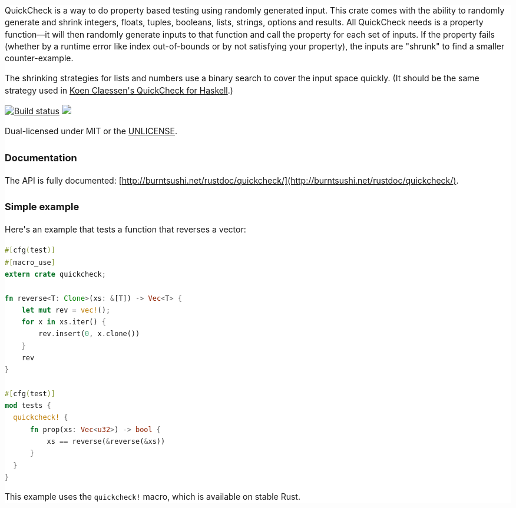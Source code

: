 QuickCheck is a way to do property based testing using randomly generated
input. This crate comes with the ability to randomly generate and shrink
integers, floats, tuples, booleans, lists, strings, options and results.
All QuickCheck needs is a property function—it will then randomly generate
inputs to that function and call the property for each set of inputs. If the
property fails (whether by a runtime error like index out-of-bounds or by not
satisfying your property), the inputs are "shrunk" to find a smaller
counter-example.

The shrinking strategies for lists and numbers use a binary search to cover
the input space quickly. (It should be the same strategy used in
[Koen Claessen's QuickCheck for
Haskell](http://hackage.haskell.org/package/QuickCheck).)

[![Build status](https://travis-ci.org/BurntSushi/quickcheck.svg?branch=master)](https://travis-ci.org/BurntSushi/quickcheck)
[![](http://meritbadge.herokuapp.com/quickcheck)](https://crates.io/crates/quickcheck)

Dual-licensed under MIT or the [UNLICENSE](http://unlicense.org).


### Documentation

The API is fully documented:
[http://burntsushi.net/rustdoc/quickcheck/](http://burntsushi.net/rustdoc/quickcheck/).


### Simple example

Here's an example that tests a function that reverses a vector:

```rust
#[cfg(test)]
#[macro_use]
extern crate quickcheck;

fn reverse<T: Clone>(xs: &[T]) -> Vec<T> {
    let mut rev = vec!();
    for x in xs.iter() {
        rev.insert(0, x.clone())
    }
    rev
}

#[cfg(test)]
mod tests {
  quickcheck! {
      fn prop(xs: Vec<u32>) -> bool {
          xs == reverse(&reverse(&xs))
      }
  }
}
```

This example uses the `quickcheck!` macro, which is available on stable Rust.
